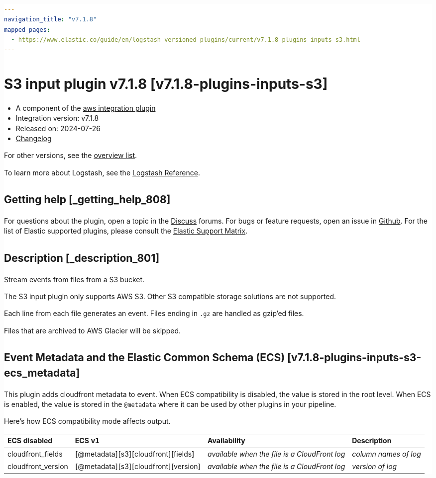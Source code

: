 ```yaml
---
navigation_title: "v7.1.8"
mapped_pages:
  - https://www.elastic.co/guide/en/logstash-versioned-plugins/current/v7.1.8-plugins-inputs-s3.html
---
```


# S3 input plugin v7.1.8 [v7.1.8-plugins-inputs-s3]

* A component of the [aws integration plugin](integration-aws-index.md)
* Integration version: v7.1.8
* Released on: 2024-07-26
* [Changelog](https://github.com/logstash-plugins/logstash-integration-aws/blob/v7.1.8/CHANGELOG.md)

For other versions, see the [overview list](input-s3-index.md).

To learn more about Logstash, see the [Logstash Reference](https://www.elastic.co/guide/en/logstash/current/index.html).

## Getting help [_getting_help_808]

For questions about the plugin, open a topic in the [Discuss](http://discuss.elastic.co) forums. For bugs or feature requests, open an issue in [Github](https://github.com/logstash-plugins/logstash-integration-aws). For the list of Elastic supported plugins, please consult the [Elastic Support Matrix](https://www.elastic.co/support/matrix#matrix_logstash_plugins).

## Description [_description_801]

Stream events from files from a S3 bucket.

The S3 input plugin only supports AWS S3. Other S3 compatible storage solutions are not supported.

Each line from each file generates an event. Files ending in `.gz` are handled as gzip’ed files.

Files that are archived to AWS Glacier will be skipped.

## Event Metadata and the Elastic Common Schema (ECS) [v7.1.8-plugins-inputs-s3-ecs_metadata]

This plugin adds cloudfront metadata to event. When ECS compatibility is disabled, the value is stored in the root level. When ECS is enabled, the value is stored in the `@metadata` where it can be used by other plugins in your pipeline.

Here’s how ECS compatibility mode affects output.

| ECS disabled | ECS v1 | Availability | Description |
| :- | :- | :- | :- |
| cloudfront\_fields | \[@metadata]\[s3]\[cloudfront]\[fields] | *available when the file is a CloudFront log* | *column names of log* |
| cloudfront\_version | \[@metadata]\[s3]\[cloudfront]\[version] | *available when the file is a CloudFront log* | *version of log* |
